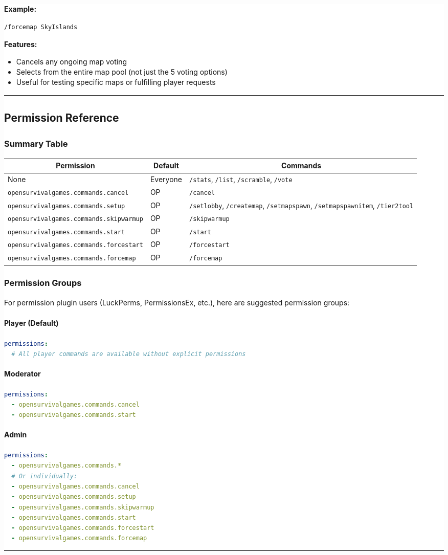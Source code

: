 **Example:**
```
/forcemap SkyIslands
```

**Features:**
- Cancels any ongoing map voting
- Selects from the entire map pool (not just the 5 voting options)
- Useful for testing specific maps or fulfilling player requests

---

## Permission Reference

### Summary Table

| Permission | Default | Commands |
|------------|---------|----------|
| None | Everyone | `/stats`, `/list`, `/scramble`, `/vote` |
| `opensurvivalgames.commands.cancel` | OP | `/cancel` |
| `opensurvivalgames.commands.setup` | OP | `/setlobby`, `/createmap`, `/setmapspawn`, `/setmapspawnitem`, `/tier2tool` |
| `opensurvivalgames.commands.skipwarmup` | OP | `/skipwarmup` |
| `opensurvivalgames.commands.start` | OP | `/start` |
| `opensurvivalgames.commands.forcestart` | OP | `/forcestart` |
| `opensurvivalgames.commands.forcemap` | OP | `/forcemap` |

### Permission Groups

For permission plugin users (LuckPerms, PermissionsEx, etc.), here are suggested permission groups:

#### Player (Default)
```yaml
permissions:
  # All player commands are available without explicit permissions
```

#### Moderator
```yaml
permissions:
  - opensurvivalgames.commands.cancel
  - opensurvivalgames.commands.start
```

#### Admin
```yaml
permissions:
  - opensurvivalgames.commands.*
  # Or individually:
  - opensurvivalgames.commands.cancel
  - opensurvivalgames.commands.setup
  - opensurvivalgames.commands.skipwarmup
  - opensurvivalgames.commands.start
  - opensurvivalgames.commands.forcestart
  - opensurvivalgames.commands.forcemap
```

---